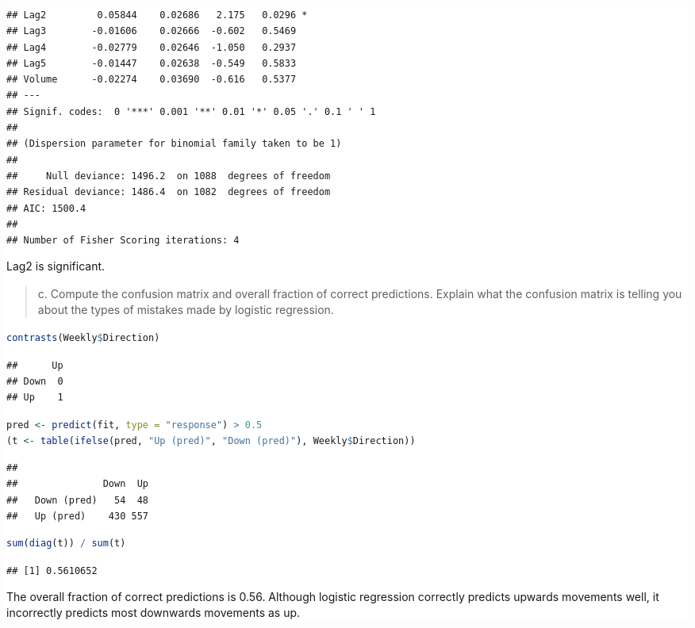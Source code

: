 ```
## Lag2         0.05844    0.02686   2.175   0.0296 * 
## Lag3        -0.01606    0.02666  -0.602   0.5469   
## Lag4        -0.02779    0.02646  -1.050   0.2937   
## Lag5        -0.01447    0.02638  -0.549   0.5833   
## Volume      -0.02274    0.03690  -0.616   0.5377   
## ---
## Signif. codes:  0 '***' 0.001 '**' 0.01 '*' 0.05 '.' 0.1 ' ' 1
## 
## (Dispersion parameter for binomial family taken to be 1)
## 
##     Null deviance: 1496.2  on 1088  degrees of freedom
## Residual deviance: 1486.4  on 1082  degrees of freedom
## AIC: 1500.4
## 
## Number of Fisher Scoring iterations: 4
```

Lag2 is significant.

> c. Compute the confusion matrix and overall fraction of correct predictions.
>    Explain what the confusion matrix is telling you about the types of
>    mistakes made by logistic regression.


```r
contrasts(Weekly$Direction)
```

```
##      Up
## Down  0
## Up    1
```

```r
pred <- predict(fit, type = "response") > 0.5
(t <- table(ifelse(pred, "Up (pred)", "Down (pred)"), Weekly$Direction))
```

```
##              
##               Down  Up
##   Down (pred)   54  48
##   Up (pred)    430 557
```

```r
sum(diag(t)) / sum(t)
```

```
## [1] 0.5610652
```

The overall fraction of correct predictions is 0.56. Although logistic
regression correctly predicts upwards movements well, it incorrectly predicts
most downwards movements as up.
